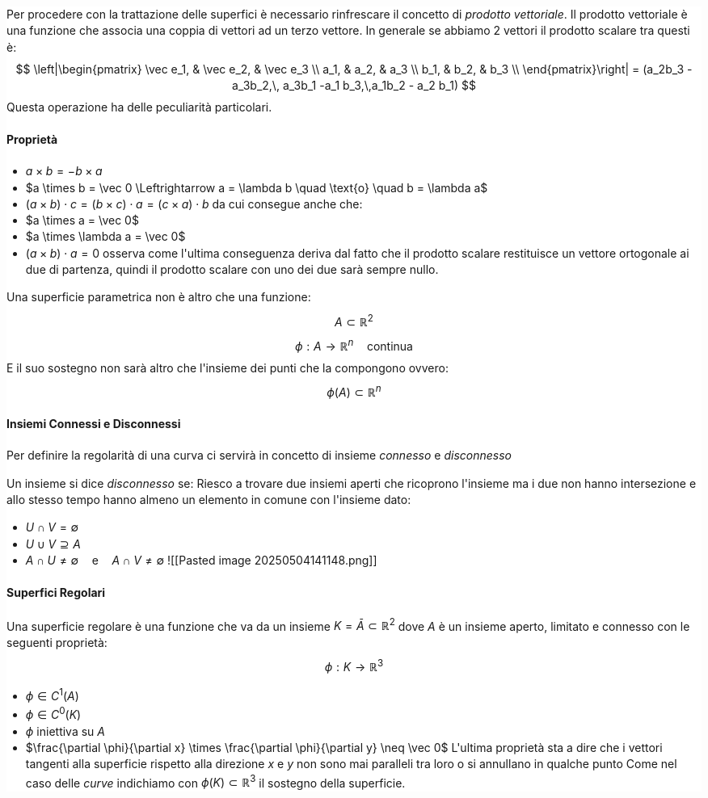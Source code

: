 Per procedere con la trattazione delle superfici è necessario rinfrescare il concetto di _prodotto vettoriale_.
Il prodotto vettoriale è una funzione che associa una coppia di vettori ad un terzo vettore.
In generale se abbiamo 2 vettori il prodotto scalare tra questi è:
$$
\left|\begin{pmatrix}
\vec e_1, & \vec e_2, & \vec e_3 \\
a_1, & a_2, & a_3 \\
b_1, & b_2, & b_3 \\
\end{pmatrix}\right| = (a_2b_3 - a_3b_2,\, a_3b_1 -a_1 b_3,\,a_1b_2 - a_2 b_1)
$$
Questa operazione ha delle peculiarità particolari.

#### Proprietà

- $a \times b = - b \times a$
- $a \times b = \vec 0 \Leftrightarrow a = \lambda b \quad \text{o} \quad b = \lambda a$
- $(a \times b) \cdot c = (b \times c) \cdot a = (c \times a) \cdot b$
da cui consegue anche che:
- $a \times a = \vec 0$
- $a \times \lambda a = \vec 0$
- $(a \times b) \cdot a = 0$
osserva come l'ultima conseguenza deriva dal fatto che il prodotto scalare restituisce un vettore ortogonale ai due di partenza, quindi il prodotto scalare con uno dei due sarà sempre nullo.

Una superficie parametrica non è altro che una funzione:
$$A \subset \mathbb R^2$$
$$\phi: A \to \mathbb R^n \quad \text{continua}$$
E il suo sostegno non sarà altro che l'insieme dei punti che la compongono ovvero:
$$\phi(A) \subset \mathbb R^n$$

#### Insiemi Connessi e Disconnessi

Per definire la regolarità di una curva ci servirà in concetto di insieme _connesso_ e _disconnesso_

Un insieme si dice _disconnesso_ se:
Riesco a trovare due insiemi aperti che ricoprono l'insieme ma i due non hanno intersezione e allo stesso tempo hanno almeno un elemento in comune con l'insieme dato:

- $U \cap V = \emptyset$
- $U \cup V \supseteq A$
- $A \cap U \neq \emptyset \quad \text{e} \quad A \cap V \neq \emptyset$
![[Pasted image 20250504141148.png]]

#### Superfici Regolari

Una superficie regolare è una funzione che va da un insieme $K = \bar A \subset \mathbb R^2$  dove $A$ è un insieme aperto, limitato e connesso con le seguenti proprietà:
$$\phi: K \to \mathbb R^3$$

- $\phi \in C^1(A)$
- $\phi \in C^0(K)$
- $\phi$ iniettiva su $A$
- $\frac{\partial \phi}{\partial x} \times \frac{\partial \phi}{\partial y} \neq \vec 0$
L'ultima proprietà sta a dire che i vettori tangenti alla superficie rispetto alla direzione $x$ e $y$ non sono mai paralleli tra loro o si annullano in qualche punto
Come nel caso delle _curve_ indichiamo con $\phi(K) \subset \mathbb R^3$ il sostegno della superficie.
